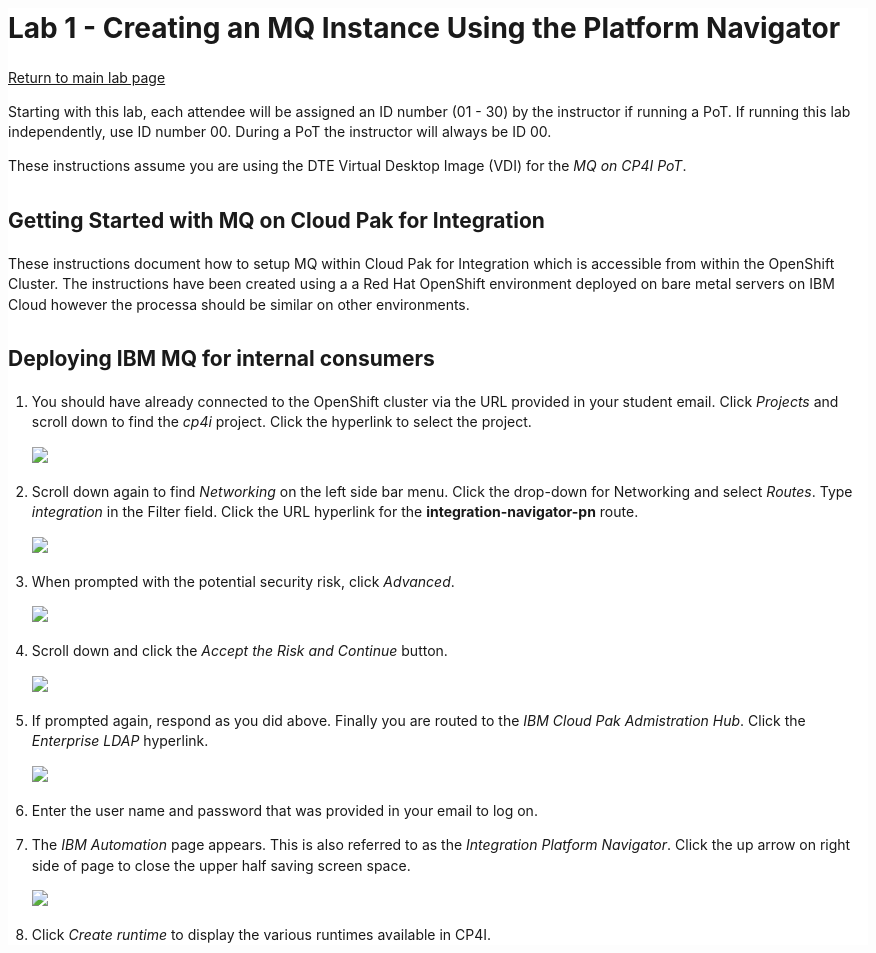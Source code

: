 # Lab 1 - Creating an MQ Instance Using the Platform Navigator
[Return to main lab page](../index.md)

Starting with this lab, each attendee will be assigned an ID number (01 - 30) by the instructor if running a PoT. If running this lab independently, use ID number 00. During a PoT the instructor will always be ID 00.

These instructions assume you are using the DTE Virtual Desktop Image (VDI) for the *MQ on CP4I PoT*.

## Getting Started with MQ on Cloud Pak for Integration 

These instructions document how to setup MQ within Cloud Pak for Integration which is accessible from within the OpenShift Cluster. The instructions have been created using a a Red Hat OpenShift environment deployed on bare metal servers on IBM Cloud however the processa should be similar on other environments.

## Deploying IBM MQ for internal consumers

1. You should have already connected to the OpenShift cluster via the URL provided in your student email. Click *Projects* and scroll down to find the *cp4i* project. Click the hyperlink to select the project.

	![](./images/pots/mq-cp4i/lab1/image202.png)	
1. Scroll down again to find *Networking* on the left side bar menu. Click the drop-down for Networking and select *Routes*. Type *integration* in the Filter field. Click the URL hyperlink for the **integration-navigator-pn** route. 

	![](./images/pots/mq-cp4i/lab1/image203a.png)

1. When prompted with the potential security risk, click *Advanced*. 

	![](./images/pots/mq-cp4i/lab1/image204.png)
	
1. Scroll down and click the *Accept the Risk and Continue* button.

	![](./images/pots/mq-cp4i/lab1/image205.png)

1. If prompted again, respond as you did above. Finally you are routed to the *IBM Cloud Pak Admistration Hub*. Click the *Enterprise LDAP* hyperlink. 

	![](./images/pots/mq-cp4i/lab1/image206.png)

1. Enter the user name and password that was provided in your email to log on.

1. The *IBM Automation* page appears. This is also referred to as the *Integration Platform Navigator*. Click the up arrow on right side of page to close the upper half saving screen space.

	![](./images/pots/mq-cp4i/lab1/image207.png)
	
1. Click *Create runtime* to display the various runtimes available in CP4I.
